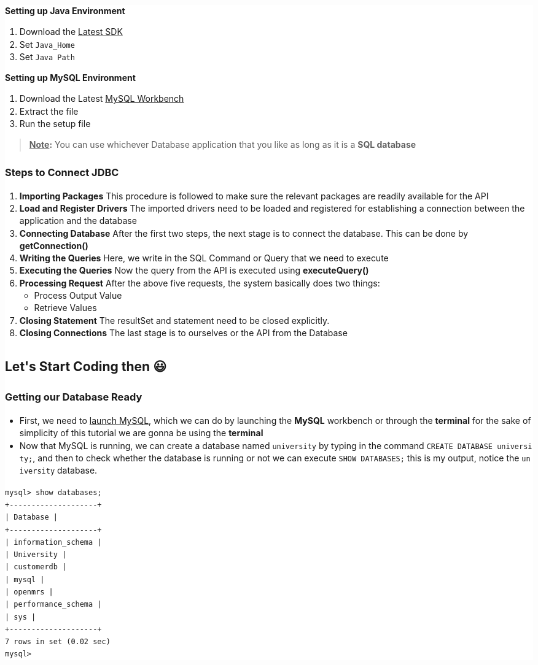 **Setting up Java Environment**

1. Download the [Latest SDK](https://www.oracle.com/java/technologies/downloads/)
2. Set `Java_Home`
3. Set `Java Path`

**Setting up MySQL Environment**

1. Download the Latest [MySQL Workbench](https://www.mysql.com/downloads/)
2. Extract the file
3. Run the setup file

> <u>**Note</u>:**
> You can use whichever Database application that you like as long as it is a **SQL database**

### Steps to Connect JDBC

1. **Importing Packages**
   This procedure is followed to make sure the relevant packages are readily available for the API
2. **Load and Register Drivers**
   The imported drivers need to be loaded and registered for establishing a connection between the application and the database
3. **Connecting Database**
   After the first two steps, the next stage is to connect the database. This can be done by **getConnection()**
4. **Writing the Queries**
   Here, we write in the SQL Command or Query that we need to execute
5. **Executing the Queries**
   Now the query from the API is executed using **executeQuery()**
6. **Processing Request**
   After the above five requests, the system basically does two things:
   - Process Output Value
   - Retrieve Values
7. **Closing Statement**
   The resultSet and statement need to be closed explicitly.
8. **Closing Connections**
   The last stage is to ourselves or the API from the Database

## Let's Start Coding then 😃

### Getting our Database Ready

- First, we need to [launch MySQL](https://www.hivelocity.net/kb/how-to-start-stop-and-restart-mysql-server/), which we can do by launching the **MySQL** workbench or through the **terminal** for the sake of simplicity of this tutorial we are gonna be using the **terminal**
- Now that MySQL is running, we can create a database named `university` by typing in the command `CREATE DATABASE university;`, and then to check whether the database is running or not we can execute `SHOW DATABASES;` this is my output, notice the `university` database.

```txt
mysql> show databases;
+--------------------+
| Database |
+--------------------+
| information_schema |
| University |
| customerdb |
| mysql |
| openmrs |
| performance_schema |
| sys |
+--------------------+
7 rows in set (0.02 sec)
mysql>
```
